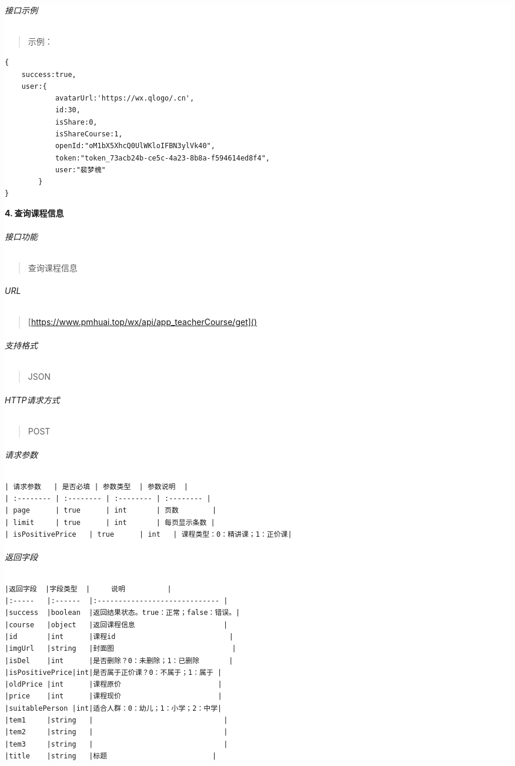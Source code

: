 ###### 接口示例
> 示例：
> 
	{
		success:true,
		user:{
				avatarUrl:'https://wx.qlogo/.cn',
				id:30,
				isShare:0,
				isShareCourse:1,
				openId:"oM1bX5XhcQ0UlWKloIFBN3ylVk40",
				token:"token_73acb24b-ce5c-4a23-8b8a-f594614ed8f4",
				user:"裴梦槐"
			}
	}

**4\. 查询课程信息**
###### 接口功能
> 查询课程信息

###### URL
> [https://www.pmhuai.top/wx/api/app_teacherCourse/get]()

###### 支持格式
> JSON

###### HTTP请求方式
> POST

###### 请求参数
>
	| 请求参数   | 是否必填	| 参数类型	| 参数说明	|
	| :-------- | :--------	| :--------	| :--------	|
	| page		| true		| int		| 页数		|
	| limit		| true		| int		| 每页显示条数 |
	| isPositivePrice	| true		| int	| 课程类型：0：精讲课；1：正价课|

###### 返回字段
> 
	|返回字段  |字段类型  |		说明			|
	|:-----   |:------	|:----------------------------- |
	|success  |boolean	|返回结果状态。true：正常；false：错误。|
	|course	  |object 	|返回课程信息         	        |
	|id	  	  |int	 	|课程id		         	        |
	|imgUrl	  |string	|封面图							|
	|isDel	  |int		|是否删除？0：未删除；1：已删除		|
	|isPositivePrice|int|是否属于正价课？0：不属于；1：属于	|
	|oldPrice |int		|课程原价						|
	|price	  |int		|课程现价						|
	|suitablePerson	|int|适合人群：0：幼儿；1：小学；2：中学|
	|tem1	  |string   |								|
	|tem2	  |string   |								|
	|tem3	  |string   |								|
	|title	  |string   |标题							|